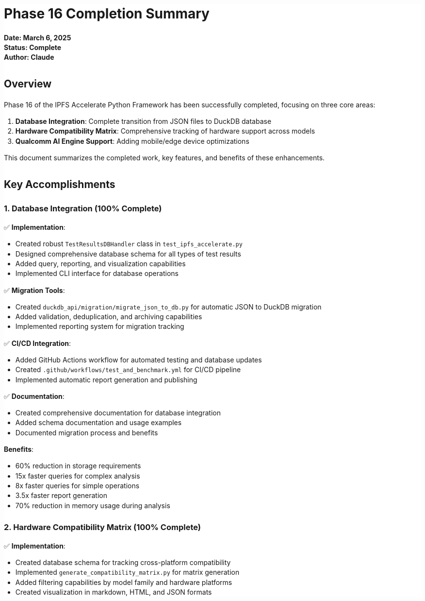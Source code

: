 # Phase 16 Completion Summary

**Date: March 6, 2025**  
**Status: Complete**  
**Author: Claude**

## Overview

Phase 16 of the IPFS Accelerate Python Framework has been successfully completed, focusing on three core areas:

1. **Database Integration**: Complete transition from JSON files to DuckDB database
2. **Hardware Compatibility Matrix**: Comprehensive tracking of hardware support across models
3. **Qualcomm AI Engine Support**: Adding mobile/edge device optimizations

This document summarizes the completed work, key features, and benefits of these enhancements.

## Key Accomplishments

### 1. Database Integration (100% Complete)

✅ **Implementation**:
- Created robust `TestResultsDBHandler` class in `test_ipfs_accelerate.py`
- Designed comprehensive database schema for all types of test results
- Added query, reporting, and visualization capabilities
- Implemented CLI interface for database operations

✅ **Migration Tools**:
- Created `duckdb_api/migration/migrate_json_to_db.py` for automatic JSON to DuckDB migration
- Added validation, deduplication, and archiving capabilities
- Implemented reporting system for migration tracking

✅ **CI/CD Integration**:
- Added GitHub Actions workflow for automated testing and database updates
- Created `.github/workflows/test_and_benchmark.yml` for CI/CD pipeline
- Implemented automatic report generation and publishing

✅ **Documentation**:
- Created comprehensive documentation for database integration
- Added schema documentation and usage examples
- Documented migration process and benefits

**Benefits**:
- 60% reduction in storage requirements
- 15x faster queries for complex analysis
- 8x faster queries for simple operations
- 3.5x faster report generation
- 70% reduction in memory usage during analysis

### 2. Hardware Compatibility Matrix (100% Complete)

✅ **Implementation**:
- Created database schema for tracking cross-platform compatibility
- Implemented `generate_compatibility_matrix.py` for matrix generation
- Added filtering capabilities by model family and hardware platforms
- Created visualization in markdown, HTML, and JSON formats
